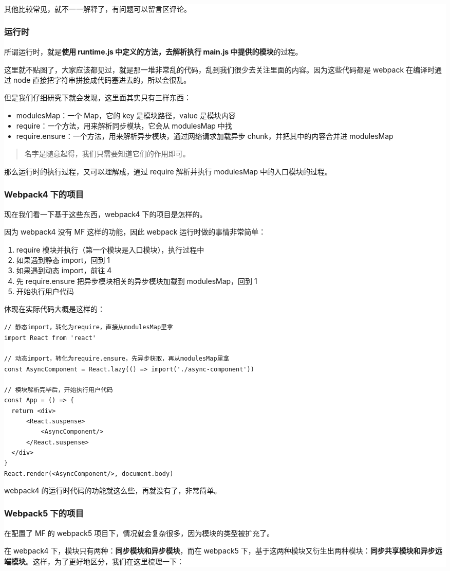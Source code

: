 其他比较常见，就不一一解释了，有问题可以留言区评论。

### 运行时

所谓运行时，就是**使用 runtime.js 中定义的方法，去解析执行 main.js 中提供的模块**的过程。

这里就不贴图了，大家应该都见过，就是那一堆非常乱的代码，乱到我们很少去关注里面的内容。因为这些代码都是 webpack 在编译时通过 node 直接把字符串拼接成代码塞进去的，所以会很乱。

但是我们仔细研究下就会发现，这里面其实只有三样东西：

*   modulesMap：一个 Map，它的 key 是模块路径，value 是模块内容
*   require：一个方法，用来解析同步模块，它会从 modulesMap 中找
*   require.ensure：一个方法，用来解析异步模块，通过网络请求加载异步 chunk，并把其中的内容合并进 modulesMap

> 名字是随意起得，我们只需要知道它们的作用即可。

那么运行时的执行过程，又可以理解成，通过 require 解析并执行 modulesMap 中的入口模块的过程。

### Webpack4 下的项目

现在我们看一下基于这些东西，webpack4 下的项目是怎样的。

因为 webpack4 没有 MF 这样的功能，因此 webpack 运行时做的事情非常简单：

1.  require 模块并执行（第一个模块是入口模块），执行过程中
2.  如果遇到静态 import，回到 1
3.  如果遇到动态 import，前往 4
4.  先 require.ensure 把异步模块相关的异步模块加载到 modulesMap，回到 1
5.  开始执行用户代码

体现在实际代码大概是这样的：

```
// 静态import，转化为require，直接从modulesMap里拿
import React from 'react' 

// 动态import，转化为require.ensure，先异步获取，再从modulesMap里拿
const AsyncComponent = React.lazy(() => import('./async-component'))

// 模块解析完毕后，开始执行用户代码
const App = () => {
  return <div>
      <React.suspense>
          <AsyncComponent/>
      </React.suspense>
  </div>
}
React.render(<AsyncComponent/>, document.body)
```

webpack4 的运行时代码的功能就这么些，再就没有了，非常简单。

### Webpack5 下的项目

在配置了 MF 的 webpack5 项目下，情况就会复杂很多，因为模块的类型被扩充了。

在 webpack4 下，模块只有两种：**同步模块和异步模块**，而在 webpack5 下，基于这两种模块又衍生出两种模块：**同步共享模块和异步远端模块**。这样，为了更好地区分，我们在这里梳理一下：
